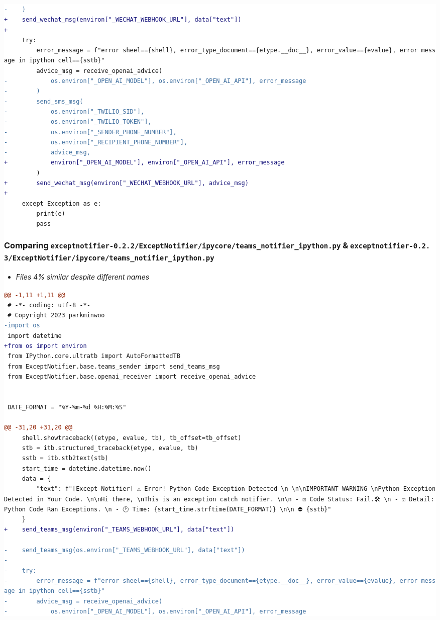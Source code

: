 ```diff
-    )
+    send_wechat_msg(environ["_WECHAT_WEBHOOK_URL"], data["text"])
+
     try:
         error_message = f"error sheel=={shell}, error_type_document=={etype.__doc__}, error_value=={evalue}, error message in ipython cell=={sstb}"
         advice_msg = receive_openai_advice(
-            os.environ["_OPEN_AI_MODEL"], os.environ["_OPEN_AI_API"], error_message
-        )
-        send_sms_msg(
-            os.environ["_TWILIO_SID"],
-            os.environ["_TWILIO_TOKEN"],
-            os.environ["_SENDER_PHONE_NUMBER"],
-            os.environ["_RECIPIENT_PHONE_NUMBER"],
-            advice_msg,
+            environ["_OPEN_AI_MODEL"], environ["_OPEN_AI_API"], error_message
         )
+        send_wechat_msg(environ["_WECHAT_WEBHOOK_URL"], advice_msg)
+
     except Exception as e:
         print(e)
         pass
```

### Comparing `exceptnotifier-0.2.2/ExceptNotifier/ipycore/teams_notifier_ipython.py` & `exceptnotifier-0.2.3/ExceptNotifier/ipycore/teams_notifier_ipython.py`

 * *Files 4% similar despite different names*

```diff
@@ -1,11 +1,11 @@
 # -*- coding: utf-8 -*-
 # Copyright 2023 parkminwoo
-import os
 import datetime
+from os import environ
 from IPython.core.ultratb import AutoFormattedTB
 from ExceptNotifier.base.teams_sender import send_teams_msg
 from ExceptNotifier.base.openai_receiver import receive_openai_advice
 
 
 DATE_FORMAT = "%Y-%m-%d %H:%M:%S"
 
@@ -31,20 +31,20 @@
     shell.showtraceback((etype, evalue, tb), tb_offset=tb_offset)
     stb = itb.structured_traceback(etype, evalue, tb)
     sstb = itb.stb2text(stb)
     start_time = datetime.datetime.now()
     data = {
         "text": f"[Except Notifier] ⚠️ Error! Python Code Exception Detected \n \n\nIMPORTANT WARNING \nPython Exception Detected in Your Code. \n\nHi there, \nThis is an exception catch notifier. \n\n - ☑️ Code Status: Fail.🛠 \n - ☑️ Detail: Python Code Ran Exceptions. \n - 🕐 Time: {start_time.strftime(DATE_FORMAT)} \n\n ⛔️ {sstb}"
     }
+    send_teams_msg(environ["_TEAMS_WEBHOOK_URL"], data["text"])
 
-    send_teams_msg(os.environ["_TEAMS_WEBHOOK_URL"], data["text"])
-
-    try:
-        error_message = f"error sheel=={shell}, error_type_document=={etype.__doc__}, error_value=={evalue}, error message in ipython cell=={sstb}"
-        advice_msg = receive_openai_advice(
-            os.environ["_OPEN_AI_MODEL"], os.environ["_OPEN_AI_API"], error_message
```